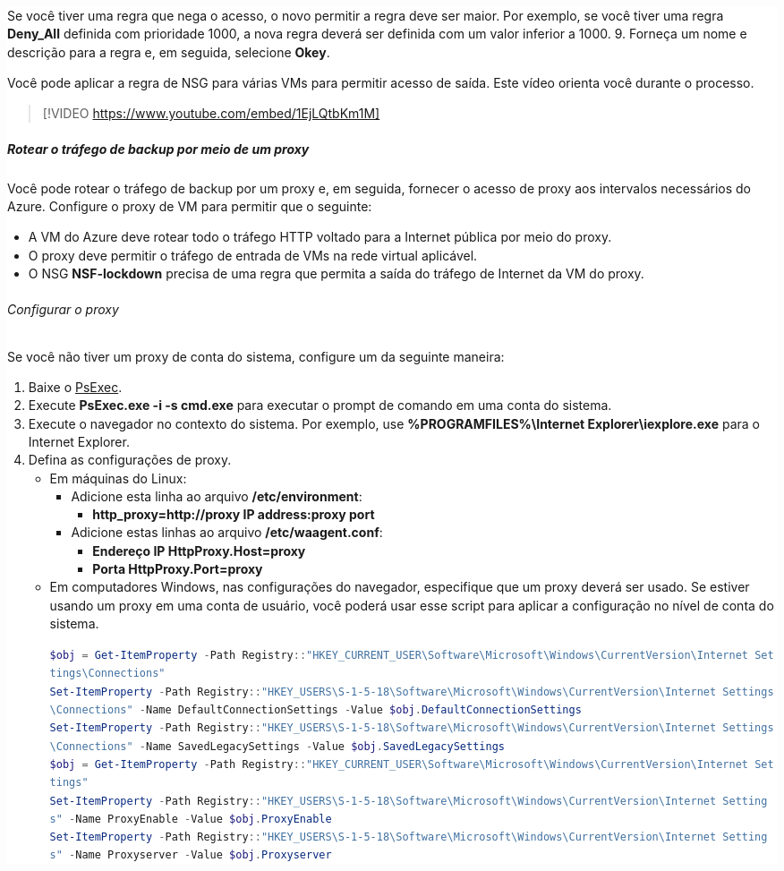    Se você tiver uma regra que nega o acesso, o novo permitir a regra deve ser maior. Por exemplo, se você tiver uma regra **Deny_All** definida com prioridade 1000, a nova regra deverá ser definida com um valor inferior a 1000.
9. Forneça um nome e descrição para a regra e, em seguida, selecione **Okey**.

Você pode aplicar a regra de NSG para várias VMs para permitir acesso de saída. Este vídeo orienta você durante o processo.

>[!VIDEO https://www.youtube.com/embed/1EjLQtbKm1M]


##### <a name="route-backup-traffic-through-a-proxy"></a>Rotear o tráfego de backup por meio de um proxy

Você pode rotear o tráfego de backup por um proxy e, em seguida, fornecer o acesso de proxy aos intervalos necessários do Azure. Configure o proxy de VM para permitir que o seguinte:

- A VM do Azure deve rotear todo o tráfego HTTP voltado para a Internet pública por meio do proxy.
- O proxy deve permitir o tráfego de entrada de VMs na rede virtual aplicável.
- O NSG **NSF-lockdown** precisa de uma regra que permita a saída do tráfego de Internet da VM do proxy.

###### <a name="set-up-the-proxy"></a>Configurar o proxy

Se você não tiver um proxy de conta do sistema, configure um da seguinte maneira:

1. Baixe o [PsExec](https://technet.microsoft.com/sysinternals/bb897553).
2. Execute **PsExec.exe -i -s cmd.exe** para executar o prompt de comando em uma conta do sistema.
3. Execute o navegador no contexto do sistema. Por exemplo, use **%PROGRAMFILES%\Internet Explorer\iexplore.exe** para o Internet Explorer.  
4. Defina as configurações de proxy.
   - Em máquinas do Linux:
     - Adicione esta linha ao arquivo **/etc/environment**:
       - **http_proxy=http:\//proxy IP address:proxy port**
     - Adicione estas linhas ao arquivo **/etc/waagent.conf**:
         - **Endereço IP HttpProxy.Host=proxy**
         - **Porta HttpProxy.Port=proxy**
   - Em computadores Windows, nas configurações do navegador, especifique que um proxy deverá ser usado. Se estiver usando um proxy em uma conta de usuário, você poderá usar esse script para aplicar a configuração no nível de conta do sistema.
       ```powershell
      $obj = Get-ItemProperty -Path Registry::"HKEY_CURRENT_USER\Software\Microsoft\Windows\CurrentVersion\Internet Settings\Connections"
      Set-ItemProperty -Path Registry::"HKEY_USERS\S-1-5-18\Software\Microsoft\Windows\CurrentVersion\Internet Settings\Connections" -Name DefaultConnectionSettings -Value $obj.DefaultConnectionSettings
      Set-ItemProperty -Path Registry::"HKEY_USERS\S-1-5-18\Software\Microsoft\Windows\CurrentVersion\Internet Settings\Connections" -Name SavedLegacySettings -Value $obj.SavedLegacySettings
      $obj = Get-ItemProperty -Path Registry::"HKEY_CURRENT_USER\Software\Microsoft\Windows\CurrentVersion\Internet Settings"
      Set-ItemProperty -Path Registry::"HKEY_USERS\S-1-5-18\Software\Microsoft\Windows\CurrentVersion\Internet Settings" -Name ProxyEnable -Value $obj.ProxyEnable
      Set-ItemProperty -Path Registry::"HKEY_USERS\S-1-5-18\Software\Microsoft\Windows\CurrentVersion\Internet Settings" -Name Proxyserver -Value $obj.Proxyserver

       ```
